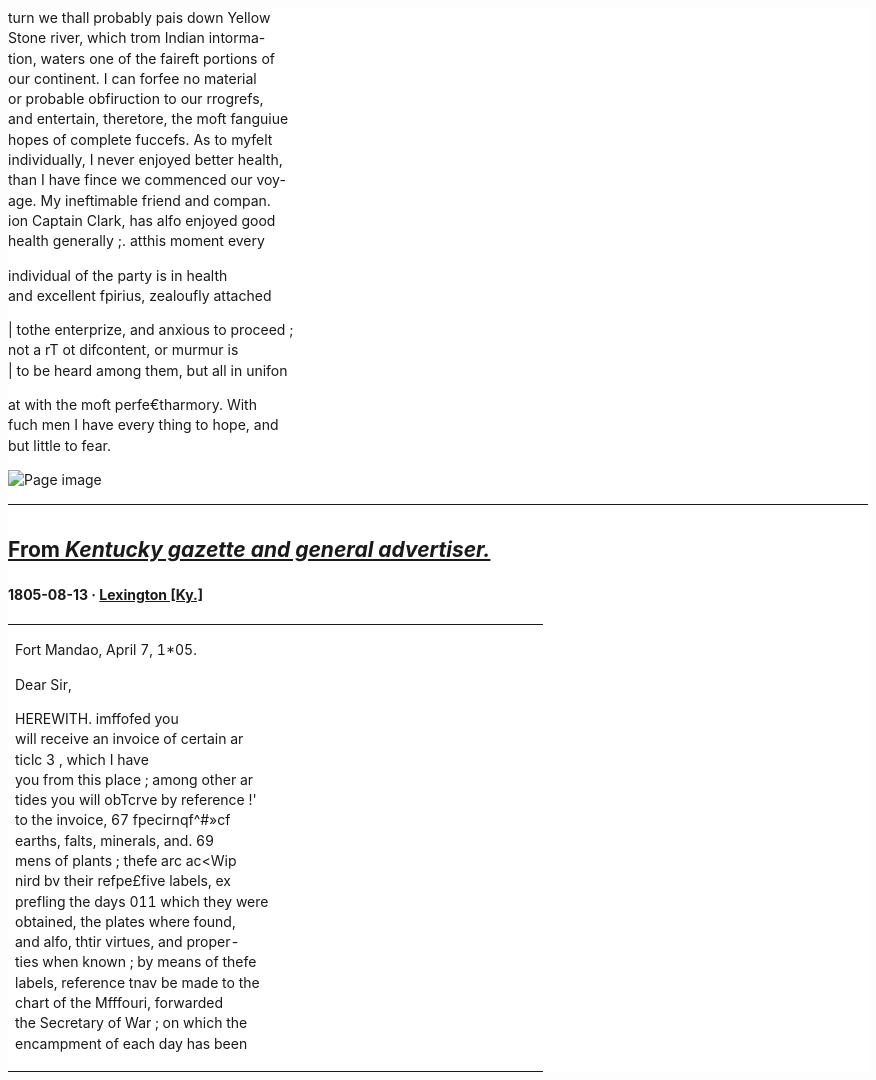 turn we thall probably pais down Yellow  
Stone river, which trom Indian intorma-  
tion, waters one of the faireft portions of  
our continent. I can forfee no material  
or probable obfiruction to our rrogrefs,  
and entertain, theretore, the moft fanguiue  
hopes of complete fuccefs. As to myfelt  
individually, I never enjoyed better health,  
than I have fince we commenced our voy-  
age. My ineftimable friend and compan.  
ion Captain Clark, has alfo enjoyed good  
health generally ;. atthis moment every  
  
  
  
  
  
  
  
individual of the party is in health  
and excellent fpirius, zealoufly attached  
  
| tothe enterprize, and anxious to proceed ;  
not a rT ot difcontent, or murmur is  
| to be heard among them, but all in unifon  
  
at with the moft perfe€tharmory. With  
fuch men I have every thing to hope, and  
but little to fear.
</td><td style="width: 50%; max-height: 75%; margin: auto; display: block;">
<img alt="Page image" src="https://iiif.archive.org/image/iiif/2/sim_balance-and-state-journal_1805-08-13_4_33%2Fsim_balance-and-state-journal_1805-08-13_4_33_jp2.zip%2Fsim_balance-and-state-journal_1805-08-13_4_33_jp2%2Fsim_balance-and-state-journal_1805-08-13_4_33_0003.jp2/pct:69.13707679603634,35.04526462395543,30.119735755573906,56.44150417827298/,600/0/default.jpg"/>
</td>
</tr></table>

---

## [From _Kentucky gazette and general advertiser._](https://archive.org/details/xt7m0c4sjv6r/page/n1/mode/1up?view=theater)

#### 1805-08-13 &middot; [Lexington [Ky.]](http://dbpedia.org/resource/Lexington%2C_Kentucky)

<table style="width: 100%;"><tr><td style="width: 50%">

  
  
Fort Mandao, April 7, 1*05.  
  
Dear Sir,  
  
HEREWITH. imffofed you  
will receive an invoice of certain ar  
ticlc 3 , which I have  
you from this place ; among other ar  
tides you will obTcrve by reference !&#x27;  
to the invoice, 67 fpecirnqf^#»cf  
earths, falts, minerals, and. 69  
mens of plants ; thefe arc ac&lt;Wip  
nird bv their refpe£five labels, ex  
prefling the days 011 which they were  
obtained, the plates where found,  
and alfo, thtir virtues, and proper-  
ties when known ; by means of thefe  
labels, reference tnav be made to the  
chart of the Mfffouri, forwarded  
the Secretary of War ; on which the  
encampment of each day has been  